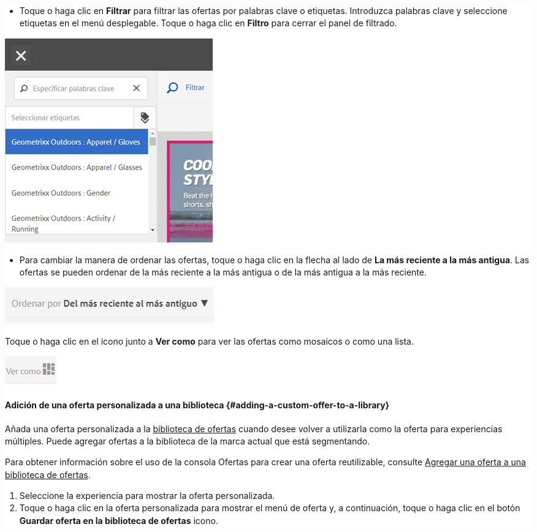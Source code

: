    * Toque o haga clic en **Filtrar** para filtrar las ofertas por palabras clave o etiquetas. Introduzca palabras clave y seleccione etiquetas en el menú desplegable. Toque o haga clic en **Filtro** para cerrar el panel de filtrado.

   ![chlimage_1-76](assets/chlimage_1-76.png)

   * Para cambiar la manera de ordenar las ofertas, toque o haga clic en la flecha al lado de **La más reciente a la más antigua**. Las ofertas se pueden ordenar de la más reciente a la más antigua o de la más antigua a la más reciente.

   ![chlimage_1-77](assets/chlimage_1-77.png)

   Toque o haga clic en el icono junto a **Ver como** para ver las ofertas como mosaicos o como una lista.

   ![chlimage_1-78](assets/chlimage_1-78.png)

#### Adición de una oferta personalizada a una biblioteca {#adding-a-custom-offer-to-a-library}

Añada una oferta personalizada a la [biblioteca de ofertas](/help/sites-authoring/offerlib.md) cuando desee volver a utilizarla como la oferta para experiencias múltiples. Puede agregar ofertas a la biblioteca de la marca actual que está segmentando.

Para obtener información sobre el uso de la consola Ofertas para crear una oferta reutilizable, consulte [Agregar una oferta a una biblioteca de ofertas](/help/sites-authoring/offerlib.md#add-an-offer-to-an-offer-library).

1. Seleccione la experiencia para mostrar la oferta personalizada.
1. Toque o haga clic en la oferta personalizada para mostrar el menú de oferta y, a continuación, toque o haga clic en el botón **Guardar oferta en la biblioteca de ofertas** icono.
